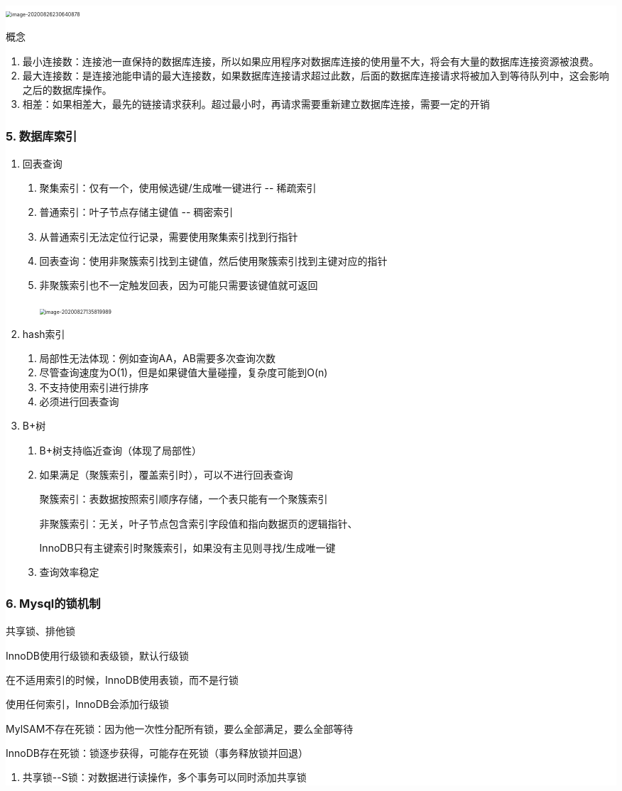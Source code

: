 <img src="C:\Users\10232\AppData\Roaming\Typora\typora-user-images\image-20200826230640878.png" alt="image-20200826230640878" style="zoom:50%;" />

概念

1. 最小连接数：连接池一直保持的数据库连接，所以如果应用程序对数据库连接的使用量不大，将会有大量的数据库连接资源被浪费。
2. 最大连接数：是连接池能申请的最大连接数，如果数据库连接请求超过此数，后面的数据库连接请求将被加入到等待队列中，这会影响之后的数据库操作。
3. 相差：如果相差大，最先的链接请求获利。超过最小时，再请求需要重新建立数据库连接，需要一定的开销

### 5. 数据库索引

1. 回表查询

   1. 聚集索引：仅有一个，使用候选键/生成唯一键进行 -- 稀疏索引

   2. 普通索引：叶子节点存储主键值 -- 稠密索引

   3. 从普通索引无法定位行记录，需要使用聚集索引找到行指针

   4. 回表查询：使用非聚簇索引找到主键值，然后使用聚簇索引找到主键对应的指针

   5. 非聚簇索引也不一定触发回表，因为可能只需要该键值就可返回

      <img src="C:\Users\10232\AppData\Roaming\Typora\typora-user-images\image-20200827135819989.png" alt="image-20200827135819989" style="zoom:50%;" />

1. hash索引

   1. 局部性无法体现：例如查询AA，AB需要多次查询次数
   2. 尽管查询速度为O(1)，但是如果键值大量碰撞，复杂度可能到O(n)
   3. 不支持使用索引进行排序
   4. 必须进行回表查询

2. B+树

   1. B+树支持临近查询（体现了局部性）

   2. 如果满足（聚簇索引，覆盖索引时），可以不进行回表查询

      聚簇索引：表数据按照索引顺序存储，一个表只能有一个聚簇索引

      非聚簇索引：无关，叶子节点包含索引字段值和指向数据页的逻辑指针、

      InnoDB只有主键索引时聚簇索引，如果没有主见则寻找/生成唯一键

   3. 查询效率稳定

### 6. Mysql的锁机制

共享锁、排他锁

InnoDB使用行级锁和表级锁，默认行级锁

在不适用索引的时候，InnoDB使用表锁，而不是行锁

使用任何索引，InnoDB会添加行级锁

MylSAM不存在死锁：因为他一次性分配所有锁，要么全部满足，要么全部等待

InnoDB存在死锁：锁逐步获得，可能存在死锁（事务释放锁并回退）

1. 共享锁--S锁：对数据进行读操作，多个事务可以同时添加共享锁
